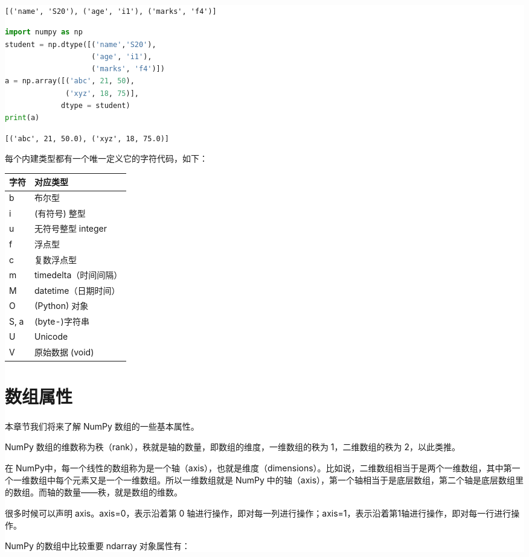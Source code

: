 ```
[('name', 'S20'), ('age', 'i1'), ('marks', 'f4')]
```

```python
import numpy as np 
student = np.dtype([('name','S20'), 
                    ('age', 'i1'),
                    ('marks', 'f4')]) 
a = np.array([('abc', 21, 50),
              ('xyz', 18, 75)], 
             dtype = student) 
print(a)
```

```
[('abc', 21, 50.0), ('xyz', 18, 75.0)]
```

每个内建类型都有一个唯一定义它的字符代码，如下：

| 字符 | 对应类型              |
| :--- | :-------------------- |
| b    | 布尔型                |
| i    | (有符号) 整型         |
| u    | 无符号整型 integer    |
| f    | 浮点型                |
| c    | 复数浮点型            |
| m    | timedelta（时间间隔） |
| M    | datetime（日期时间）  |
| O    | (Python) 对象         |
| S, a | (byte-)字符串         |
| U    | Unicode               |
| V    | 原始数据 (void)       |

# 数组属性

本章节我们将来了解 NumPy 数组的一些基本属性。

NumPy 数组的维数称为秩（rank），秩就是轴的数量，即数组的维度，一维数组的秩为 1，二维数组的秩为 2，以此类推。

在 NumPy中，每一个线性的数组称为是一个轴（axis），也就是维度（dimensions）。比如说，二维数组相当于是两个一维数组，其中第一个一维数组中每个元素又是一个一维数组。所以一维数组就是 NumPy 中的轴（axis），第一个轴相当于是底层数组，第二个轴是底层数组里的数组。而轴的数量——秩，就是数组的维数。

很多时候可以声明 axis。axis=0，表示沿着第 0 轴进行操作，即对每一列进行操作；axis=1，表示沿着第1轴进行操作，即对每一行进行操作。

NumPy 的数组中比较重要 ndarray 对象属性有：
